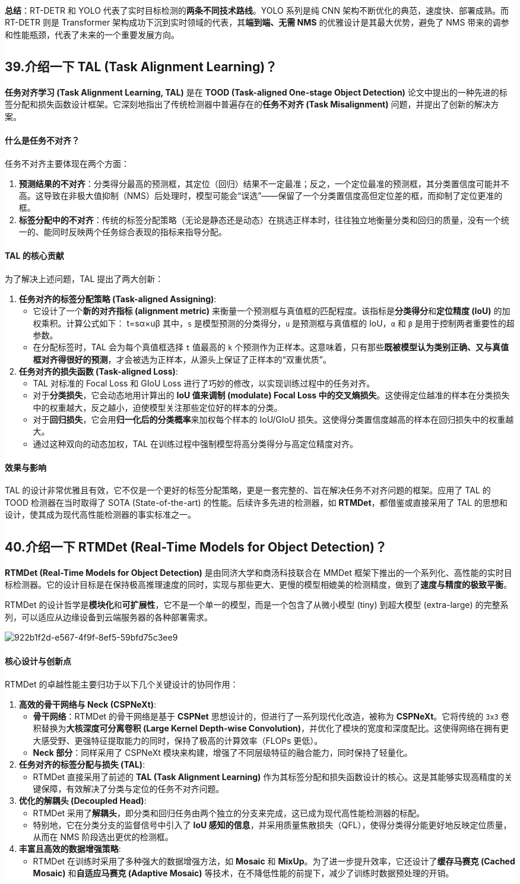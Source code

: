 

**总结**：RT-DETR 和 YOLO 代表了实时目标检测的**两条不同技术路线**。YOLO 系列是纯 CNN 架构不断优化的典范，速度快、部署成熟。而 RT-DETR 则是 Transformer 架构成功下沉到实时领域的代表，其**端到端、无需 NMS** 的优雅设计是其最大优势，避免了 NMS 带来的调参和性能瓶颈，代表了未来的一个重要发展方向。



<h2 id="39.介绍一下 TAL (Task Alignment Learning)？">39.介绍一下 TAL (Task Alignment Learning)？</h2>

**任务对齐学习 (Task Alignment Learning, TAL)** 是在 **TOOD (Task-aligned One-stage Object Detection)** 论文中提出的一种先进的标签分配和损失函数设计框架。它深刻地指出了传统检测器中普遍存在的**任务不对齐 (Task Misalignment)** 问题，并提出了创新的解决方案。

#### **什么是任务不对齐？**

任务不对齐主要体现在两个方面：

1. **预测结果的不对齐**：分类得分最高的预测框，其定位（回归）结果不一定最准；反之，一个定位最准的预测框，其分类置信度可能并不高。这导致在非极大值抑制（NMS）后处理时，模型可能会“误选”——保留了一个分类置信度高但定位差的框，而抑制了定位更准的框。
2. **标签分配中的不对齐**：传统的标签分配策略（无论是静态还是动态）在挑选正样本时，往往独立地衡量分类和回归的质量，没有一个统一的、能同时反映两个任务综合表现的指标来指导分配。

#### **TAL 的核心贡献**

为了解决上述问题，TAL 提出了两大创新：

1. **任务对齐的标签分配策略 (Task-aligned Assigning)**:
   - 它设计了一个**新的对齐指标 (alignment metric)** 来衡量一个预测框与真值框的匹配程度。该指标是**分类得分**和**定位精度 (IoU)** 的加权乘积。计算公式如下：
      t=sα×uβ
      其中，`s` 是模型预测的分类得分，`u` 是预测框与真值框的 IoU，`α` 和 `β` 是用于控制两者重要性的超参数。
   - 在分配标签时，TAL 会为每个真值框选择 `t` 值最高的 `k` 个预测作为正样本。这意味着，只有那些**既被模型认为类别正确、又与真值框对齐得很好的预测**，才会被选为正样本，从源头上保证了正样本的“双重优质”。
2. **任务对齐的损失函数 (Task-aligned Loss)**:
   - TAL 对标准的 Focal Loss 和 GIoU Loss 进行了巧妙的修改，以实现训练过程中的任务对齐。
   - 对于**分类损失**，它会动态地用计算出的 **IoU 值来调制 (modulate) Focal Loss 中的交叉熵损失**。这使得定位越准的样本在分类损失中的权重越大，反之越小，迫使模型关注那些定位好的样本的分类。
   - 对于**回归损失**，它会用**归一化后的分类概率**来加权每个样本的 IoU/GIoU 损失。这使得分类置信度越高的样本在回归损失中的权重越大。
   - 通过这种双向的动态加权，TAL 在训练过程中强制模型将高分类得分与高定位精度对齐。

#### **效果与影响**

TAL 的设计非常优雅且有效，它不仅是一个更好的标签分配策略，更是一套完整的、旨在解决任务不对齐问题的框架。应用了 TAL 的 TOOD 检测器在当时取得了 SOTA (State-of-the-art) 的性能。后续许多先进的检测器，如 **RTMDet**，都借鉴或直接采用了 TAL 的思想和设计，使其成为现代高性能检测器的事实标准之一。

<h2 id="40.介绍一下 RTMDet (Real-Time Models for Object Detection)？">40.介绍一下 RTMDet (Real-Time Models for Object Detection)？</h2>

**RTMDet (Real-Time Models for Object Detection)** 是由同济大学和商汤科技联合在 MMDet 框架下推出的一个系列化、高性能的实时目标检测器。它的设计目标是在保持极高推理速度的同时，实现与那些更大、更慢的模型相媲美的检测精度，做到了**速度与精度的极致平衡**。

RTMDet 的设计哲学是**模块化**和**可扩展性**，它不是一个单一的模型，而是一个包含了从微小模型 (tiny) 到超大模型 (extra-large) 的完整系列，可以适应从边缘设备到云端服务器的各种部署需求。

![922b1f2d-e567-4f9f-8ef5-59bfd75c3ee9](./imgs/RTMDet.jpg)

#### **核心设计与创新点**

RTMDet 的卓越性能主要归功于以下几个关键设计的协同作用：

1. **高效的骨干网络与 Neck (CSPNeXt)**:
   - **骨干网络**：RTMDet 的骨干网络是基于 **CSPNet** 思想设计的，但进行了一系列现代化改造，被称为 **CSPNeXt**。它将传统的 `3x3` 卷积替换为**大核深度可分离卷积 (Large Kernel Depth-wise Convolution)**，并优化了模块的宽度和深度配比。这使得网络在拥有更大感受野、更强特征提取能力的同时，保持了极高的计算效率（FLOPs 更低）。
   - **Neck 部分**：同样采用了 CSPNeXt 模块来构建，增强了不同层级特征的融合能力，同时保持了轻量化。
2. **任务对齐的标签分配与损失 (TAL)**:
   - RTMDet 直接采用了前述的 **TAL (Task Alignment Learning)** 作为其标签分配和损失函数设计的核心。这是其能够实现高精度的关键保障，有效解决了分类与定位的任务不对齐问题。
3. **优化的解耦头 (Decoupled Head)**:
   - RTMDet 采用了**解耦头**，即分类和回归任务由两个独立的分支来完成，这已成为现代高性能检测器的标配。
   - 特别地，它在分类分支的监督信号中引入了 **IoU 感知的信息**，并采用质量焦散损失（QFL），使得分类得分能更好地反映定位质量，从而在 NMS 阶段选出更优的检测框。
4. **丰富且高效的数据增强策略**:
   - RTMDet 在训练时采用了多种强大的数据增强方法，如 **Mosaic** 和 **MixUp**。为了进一步提升效率，它还设计了**缓存马赛克 (Cached Mosaic)** 和**自适应马赛克 (Adaptive Mosaic)** 等技术，在不降低性能的前提下，减少了训练时数据预处理的开销。